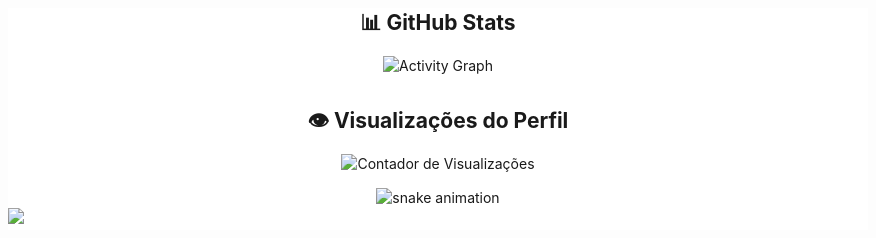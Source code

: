 <div align="center">
  <h2>📊 GitHub Stats</h2>
  <img src="https://github-readme-activity-graph.vercel.app/graph?username=viniszf&bg_color=0d1117&color=8A2BE2&line=9645F4&point=FFFFFF&area=true&hide_border=true" alt="Activity Graph">
</div>

<div align="center">
  <h2>👁 Visualizações do Perfil</h2>
  <p align="center">
    <img src="https://profile-counter.glitch.me/{viniszf}/count.svg" alt="Contador de Visualizações" />
  </p>
</div>


<div align="center">
  <img src="https://github.com/viniszf/viniszf/blob/output/github-contribution-grid-snake.svg" alt="snake animation">
</div>

<img width=100% src="https://capsule-render.vercel.app/api?type=waving&color=8A2BE2&height=120&section=footer"/>

